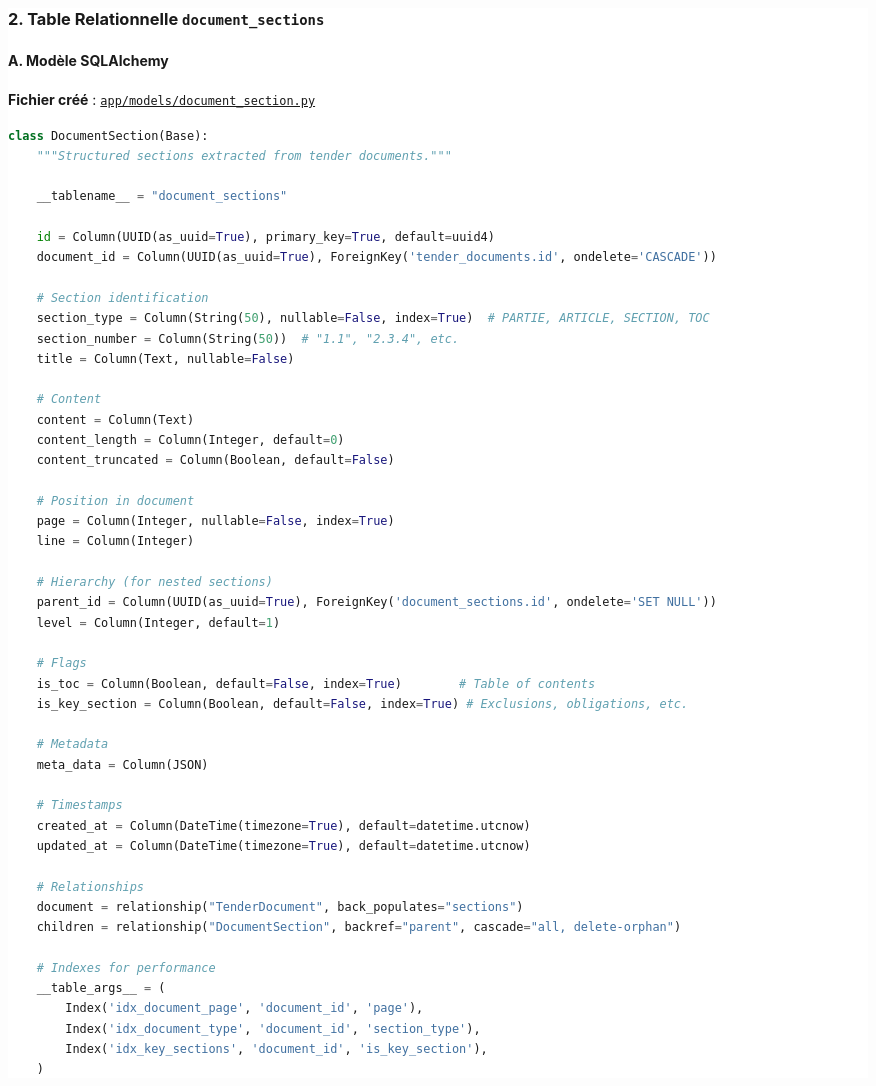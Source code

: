
### 2. Table Relationnelle `document_sections`

#### A. Modèle SQLAlchemy

**Fichier créé** : [`app/models/document_section.py`](backend/app/models/document_section.py)

```python
class DocumentSection(Base):
    """Structured sections extracted from tender documents."""

    __tablename__ = "document_sections"

    id = Column(UUID(as_uuid=True), primary_key=True, default=uuid4)
    document_id = Column(UUID(as_uuid=True), ForeignKey('tender_documents.id', ondelete='CASCADE'))

    # Section identification
    section_type = Column(String(50), nullable=False, index=True)  # PARTIE, ARTICLE, SECTION, TOC
    section_number = Column(String(50))  # "1.1", "2.3.4", etc.
    title = Column(Text, nullable=False)

    # Content
    content = Column(Text)
    content_length = Column(Integer, default=0)
    content_truncated = Column(Boolean, default=False)

    # Position in document
    page = Column(Integer, nullable=False, index=True)
    line = Column(Integer)

    # Hierarchy (for nested sections)
    parent_id = Column(UUID(as_uuid=True), ForeignKey('document_sections.id', ondelete='SET NULL'))
    level = Column(Integer, default=1)

    # Flags
    is_toc = Column(Boolean, default=False, index=True)        # Table of contents
    is_key_section = Column(Boolean, default=False, index=True) # Exclusions, obligations, etc.

    # Metadata
    meta_data = Column(JSON)

    # Timestamps
    created_at = Column(DateTime(timezone=True), default=datetime.utcnow)
    updated_at = Column(DateTime(timezone=True), default=datetime.utcnow)

    # Relationships
    document = relationship("TenderDocument", back_populates="sections")
    children = relationship("DocumentSection", backref="parent", cascade="all, delete-orphan")

    # Indexes for performance
    __table_args__ = (
        Index('idx_document_page', 'document_id', 'page'),
        Index('idx_document_type', 'document_id', 'section_type'),
        Index('idx_key_sections', 'document_id', 'is_key_section'),
    )
```
